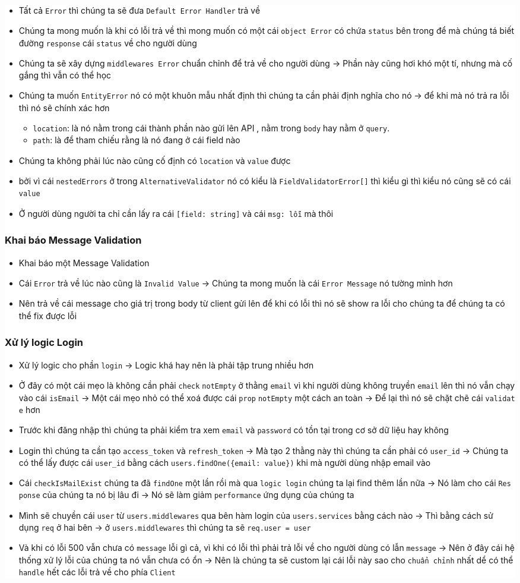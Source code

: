 - Tất cả `Error` thì chúng ta sẽ đưa `Default Error Handler` trả về

- Chúng ta mong muốn là khi có lỗi trả về thì mong muốn có một cái `object Error` có chứa `status` bên trong để mà chúng tá biết đường `response` cái `status` về cho người dùng

- Chúng ta sẽ xây dựng `middlewares Error` chuẩn chỉnh để trả về cho người dùng -> Phần này cũng hơi khó một tí, nhưng mà cố gắng thì vẫn có thể học

- Chúng ta muốn `EntityError` nó có một khuôn mẫu nhất định thì chúng ta cần phải định nghĩa cho nó -> để khi mà nó trả ra lỗi thì nó sẽ chính xác hơn

  - `location`: là nó nằm trong cái thành phần nào gửi lên API , nằm trong `body` hay nằm ở `query`.
  - `path`: là để tham chiếu rằng là nó đang ở cái field nào

- Chúng ta không phải lúc nào cũng cố định có `location` và `value` được

- bởi vì cái `nestedErrors` ở trong `AlternativeValidator` nó có kiểu là `FieldValidatorError[]` thì kiểu gì thì kiểu nó cũng sẽ có cái `value`

- Ở người dùng người ta chỉ cần lấy ra cái `[field: string]` và cái `msg: lỗi` mà thôi

### Khai báo Message Validation

- Khai báo một Message Validation

- Cái `Error` trả về lúc nào cũng là `Invalid Value` -> Chúng ta mong muốn là cái `Error Message` nó tường mình hơn

- Nên trả về cái message cho giá trị trong body từ client gửi lên để khi có lỗi thì nó sẽ show ra lỗi cho chúng ta để chúng ta có thể fix được lỗi

### Xử lý logic Login

- Xử lý logic cho phần `login` -> Logic khá hay nên là phải tập trung nhiều hơn

- Ở đây có một cái mẹo là không cần phải `check` `notEmpty` ở thằng `email` vì khi người dùng không truyền `email` lên thì nó vẫn chạy vào cái `isEmail` -> Một cái mẹo nhỏ có thể xoá được cái `prop` `notEmpty` một cách an toàn -> Để lại thì nó sẽ chặt chẽ cái `validate` hơn

- Trước khi đăng nhập thì chúng ta phải kiểm tra xem `email` và `password` có tồn tại trong cơ sở dữ liệu hay không

- Login thì chúng ta cần tạo `access_token` và `refresh_token` -> Mà tạo 2 thằng này thì chúng ta cần phải có `user_id` -> Chúng ta có thể lấy được cái `user_id` bằng cách `users.findOne({email: value})` khi mà người dùng nhập email vào

- Cái `checkIsMailExist` chúng ta đã `findOne` một lần rồi mà qua `logic login` chúng ta lại find thêm lần nữa -> Nó làm cho cái `Response` của chúng ta nó bị lâu đi -> Nó sẽ làm giảm `performance` ứng dụng của chúng ta

- Mình sẽ chuyền cái `user` từ `users.middlewares` qua bên hàm login của `users.services` bằng cách nào -> Thì bằng cách sử dụng `req` ở hai bên -> ở `users.middlewares` thì chúng ta sẽ `req.user = user`

- Và khi có lỗi 500 vẫn chưa có `message` lỗi gì cả, vì khi có lỗi thì phải trả lỗi về cho người dùng có lẫn `message` -> Nên ở đây cái hệ thống xử lý lỗi của chúng ta nó vẫn chưa có ổn -> Nên là chúng ta sẽ custom lại cái lỗi này sao cho `chuẩn chỉnh` nhất dể có thể `handle` hết các lỗi trả về cho phía `Client`
